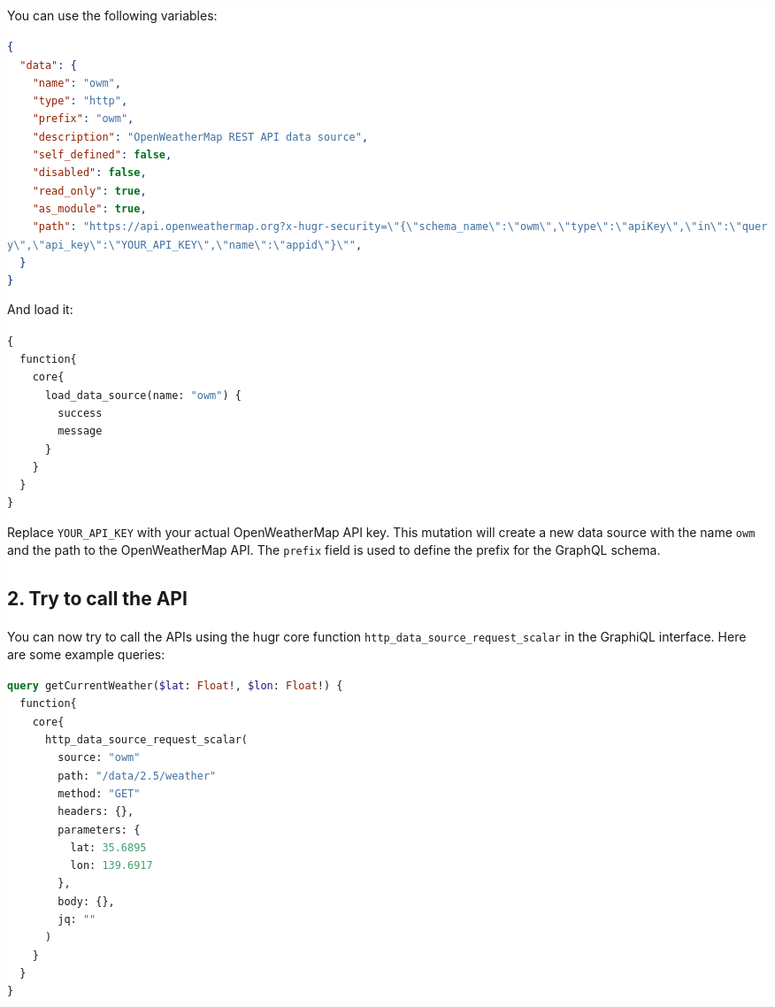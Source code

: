 You can use the following variables:

```json
{
  "data": {
    "name": "owm",
    "type": "http",
    "prefix": "owm",
    "description": "OpenWeatherMap REST API data source",
    "self_defined": false,
    "disabled": false,
    "read_only": true,
    "as_module": true,
    "path": "https://api.openweathermap.org?x-hugr-security=\"{\"schema_name\":\"owm\",\"type\":\"apiKey\",\"in\":\"query\",\"api_key\":\"YOUR_API_KEY\",\"name\":\"appid\"}\"",
  }
}
```

And load it:

```graphql
{
  function{
    core{
      load_data_source(name: "owm") {
        success
        message
      }
    }
  }
}
```

Replace `YOUR_API_KEY` with your actual OpenWeatherMap API key.
This mutation will create a new data source with the name `owm` and the path to the OpenWeatherMap API. The `prefix` field is used to define the prefix for the GraphQL schema.

## 2. Try to call the API

You can now try to call the APIs using the hugr core function `http_data_source_request_scalar` in the GraphiQL interface. Here are some example queries:

```graphql
query getCurrentWeather($lat: Float!, $lon: Float!) {
  function{
    core{
      http_data_source_request_scalar(
        source: "owm"
        path: "/data/2.5/weather"
        method: "GET"
        headers: {},
        parameters: {
          lat: 35.6895
          lon: 139.6917
        },
        body: {},
        jq: ""
      )
    }
  }
}
```
